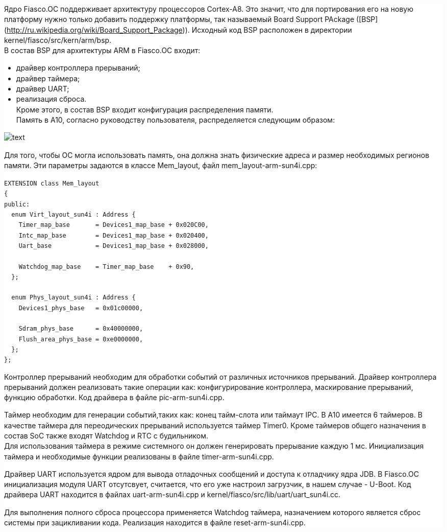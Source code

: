 Ядро Fiasco.OC поддерживает архитектуру процессоров Cortex-A8. Это значит, что для портирования его на новую платформу нужно только добавить поддержку платформы, так называемый Board Support PAckage ([BSP] (http://ru.wikipedia.org/wiki/Board_Support_Package)). Исходный код BSP расположен в директории kernel/fiasco/src/kern/arm/bsp.<br />
В состав BSP для архитектуры ARM в Fiasco.OC  входит: <br />
- драйвер контроллера прерываний;<br />
- драйвер таймера;<br />
- драйвер UART;<br />
- реализация сброса.<br />
Кроме этого, в состав BSP входит конфигурация распределения памяти.<br />
Память в A10, согласно руководству пользователя, распределяется следующим образом:

![text](/upload/a10_mem.png)<br />

Для того, чтобы ОС могла использовать память, она должна знать физические адреса и размер необходимых регионов памяти. Эти параметры задаются в классе Mem_layout, файл mem_layout-arm-sun4i.cpp:

~~~
EXTENSION class Mem_layout
{
public:
  enum Virt_layout_sun4i : Address {
    Timer_map_base       = Devices1_map_base + 0x020C00,
    Intc_map_base        = Devices1_map_base + 0x020400,
    Uart_base            = Devices1_map_base + 0x028000,

    Watchdog_map_base    = Timer_map_base    + 0x90,
  };

  enum Phys_layout_sun4i : Address {
    Devices1_phys_base   = 0x01c00000,

    Sdram_phys_base      = 0x40000000,
    Flush_area_phys_base = 0xe0000000,
  };
};
~~~
Контроллер прерываний необходим для обработки событий от различных источников прерываний. Драйвер контроллера прерываний должен реализовать такие операции как: конфигурирование контроллера, маскирование прерываний, функцию обработки. Код драйвера в файле pic-arm-sun4i.cpp.

Таймер необходим для генерации событий,таких как: конец тайм-слота или таймаут IPC.
В A10 имеется 6 таймеров. В качестве таймера для переодических прерываний используется таймер Timer0. Кроме таймеров общего назначения в состав SoC также входят Watchdog и RTC с будильником.<br />
Для использования таймера в режиме системного он должен генерировать прерывание каждую 1 мс. Инициализация таймера и необходимые функции реализованы в файле timer-arm-sun4i.cpp.

Драйвер UART используется ядром для вывода отладочных сообщений и доступа к отладчику ядра JDB. В Fiasco.OC инициализация модуля UART отсутсвует, считается, что его уже настроил загрузчик, в нашем случае - U-Boot. Код драйвера UART находится в файлах uart-arm-sun4i.cpp и kernel/fiasco/src/lib/uart/uart_sun4i.cc.

Для выполнения полного сброса процессора применяется Watchdog таймера, назначением которого является сброс системы при зацикливании кода. Реализация находится в файле reset-arm-sun4i.cpp.
